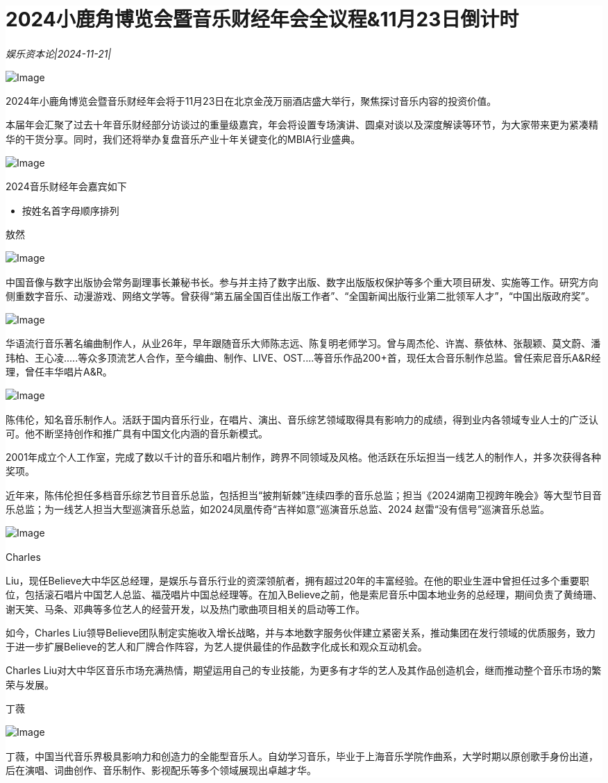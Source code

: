 # 2024小鹿角博览会暨音乐财经年会全议程&11月23日倒计时

*娱乐资本论|2024-11-21|*

![Image](https://q1.itc.cn/q_70/images01/20241121/a1779a865e384a23af014cf641251d5a.png)

2024年小鹿角博览会暨音乐财经年会将于11月23日在北京金茂万丽酒店盛大举行，聚焦探讨音乐内容的投资价值。

本届年会汇聚了过去十年音乐财经部分访谈过的重量级嘉宾，年会将设置专场演讲、圆桌对谈以及深度解读等环节，为大家带来更为紧凑精华的干货分享。同时，我们还将举办复盘音乐产业十年关键变化的MBIA行业盛典。

![Image](https://q6.itc.cn/images01/20241121/59f5f15da082415da89d9f549fb81472.jpeg)

2024音乐财经年会嘉宾如下

* 按姓名首字母顺序排列

敖然

![Image](https://q6.itc.cn/images01/20241121/ca152d39bab5425098acbe19e00776ec.jpeg)

中国音像与数字出版协会常务副理事长兼秘书长。参与并主持了数字出版、数字出版版权保护等多个重大项目研发、实施等工作。研究方向侧重数字音乐、动漫游戏、网络文学等。曾获得“第五届全国百佳出版工作者”、“全国新闻出版行业第二批领军人才”，“中国出版政府奖”。

![Image](https://q7.itc.cn/images01/20241121/ee1ab61b7a3e468d85b16188d2659f3e.jpeg)

华语流行音乐著名编曲制作人，从业26年，早年跟随音乐大师陈志远、陈复明老师学习。曾与周杰伦、许嵩、蔡依林、张靓颖、莫文蔚、潘玮柏、王心凌.....等众多顶流艺人合作，至今编曲、制作、LIVE、OST....等音乐作品200+首，现任太合音乐制作总监。曾任索尼音乐A&R经理，曾任丰华唱片A&R。

![Image](https://q8.itc.cn/images01/20241121/7afa6370b78b4c849dde4a2945473796.jpeg)

陈伟伦，知名音乐制作人。活跃于国内音乐行业，在唱片、演出、音乐综艺领域取得具有影响力的成绩，得到业内各领域专业人士的广泛认可。他不断坚持创作和推广具有中国文化内涵的音乐新模式。

2001年成⽴个⼈⼯作室，完成了数以千计的⾳乐和唱⽚制作，跨界不同领域及风格。他活跃在乐坛担当⼀线艺⼈的制作⼈，并多次获得各种奖项。

近年来，陈伟伦担任多档⾳乐综艺节⽬⾳乐总监，包括担当“披荆斩棘”连续四季的⾳乐总监；担当《2024湖南卫视跨年晚会》等⼤型节⽬音乐总监；为⼀线艺⼈担当⼤型巡演⾳乐总监，如2024凤凰传奇“吉祥如意”巡演⾳乐总监、2024 赵雷“没有信号”巡演⾳乐总监。

![Image](https://q6.itc.cn/images01/20241121/a106c3d53b3c474b8527e7f45fb8b5cd.jpeg)

Charles

 

Liu，现任Believe大中华区总经理，是娱乐与音乐行业的资深领航者，拥有超过20年的丰富经验。在他的职业生涯中曾担任过多个重要职位，包括滚石唱片中国艺人总监、福茂唱片中国总经理等。在加入Believe之前，他是索尼音乐中国本地业务的总经理，期间负责了黄绮珊、谢天笑、马条、邓典等多位艺人的经营开发，以及热门歌曲项目相关的启动等工作。

如今，Charles Liu领导Believe团队制定实施收入增长战略，并与本地数字服务伙伴建立紧密关系，推动集团在发行领域的优质服务，致力于进一步扩展Believe的艺人和厂牌合作阵容，为艺人提供最佳的作品数字化成长和观众互动机会。

Charles Liu对大中华区音乐市场充满热情，期望运用自己的专业技能，为更多有才华的艺人及其作品创造机会，继而推动整个音乐市场的繁荣与发展。

丁薇

![Image](https://q6.itc.cn/images01/20241121/9f5f200629264b199062ee732c14f905.jpeg)

丁薇，中国当代音乐界极具影响力和创造力的全能型音乐人。自幼学习音乐，毕业于上海音乐学院作曲系，大学时期以原创歌手身份出道，后在演唱、词曲创作、音乐制作、影视配乐等多个领域展现出卓越才华。
